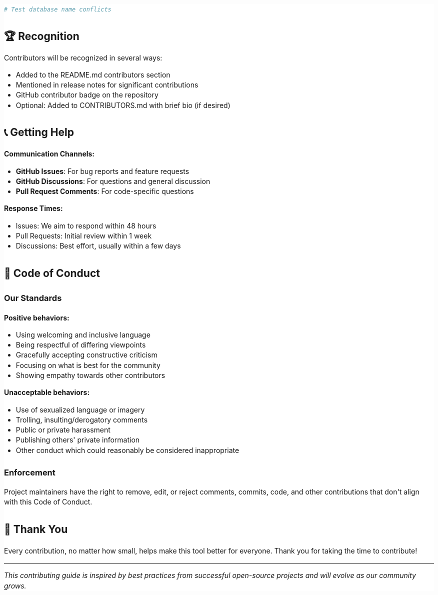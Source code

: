 ```bash
# Test database name conflicts
```

## 🏆 Recognition

Contributors will be recognized in several ways:
- Added to the README.md contributors section
- Mentioned in release notes for significant contributions
- GitHub contributor badge on the repository
- Optional: Added to CONTRIBUTORS.md with brief bio (if desired)

## 📞 Getting Help

**Communication Channels:**
- **GitHub Issues**: For bug reports and feature requests
- **GitHub Discussions**: For questions and general discussion
- **Pull Request Comments**: For code-specific questions

**Response Times:**
- Issues: We aim to respond within 48 hours
- Pull Requests: Initial review within 1 week
- Discussions: Best effort, usually within a few days

## 📄 Code of Conduct

### Our Standards

**Positive behaviors:**
- Using welcoming and inclusive language
- Being respectful of differing viewpoints
- Gracefully accepting constructive criticism
- Focusing on what is best for the community
- Showing empathy towards other contributors

**Unacceptable behaviors:**
- Use of sexualized language or imagery
- Trolling, insulting/derogatory comments
- Public or private harassment
- Publishing others' private information
- Other conduct which could reasonably be considered inappropriate

### Enforcement

Project maintainers have the right to remove, edit, or reject comments, commits, code, and other contributions that don't align with this Code of Conduct.

## 🙏 Thank You

Every contribution, no matter how small, helps make this tool better for everyone. Thank you for taking the time to contribute!

---

*This contributing guide is inspired by best practices from successful open-source projects and will evolve as our community grows.*
